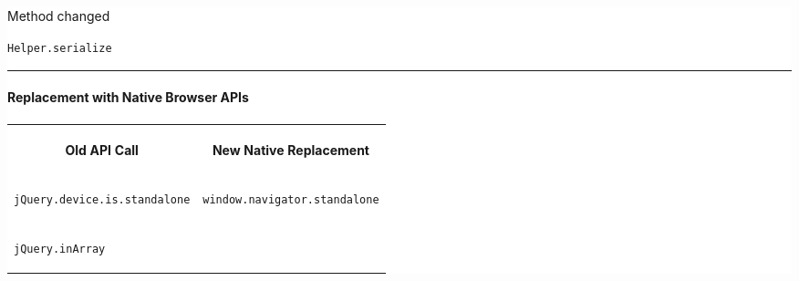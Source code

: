 Method changed



</td>
<td>

 `Helper.serialize` 



</td>
</tr>
</table>

***

#### Replacement with Native Browser APIs


<table>
<tr>
<th>

Old API Call



</th>
<th>

New Native Replacement



</th>
</tr>
<tr>
<td>

`jQuery.device.is.standalone`



</td>
<td>

```
window.navigator.standalone
```



</td>
</tr>
<tr>
<td>

`jQuery.inArray`



</td>
<td>
